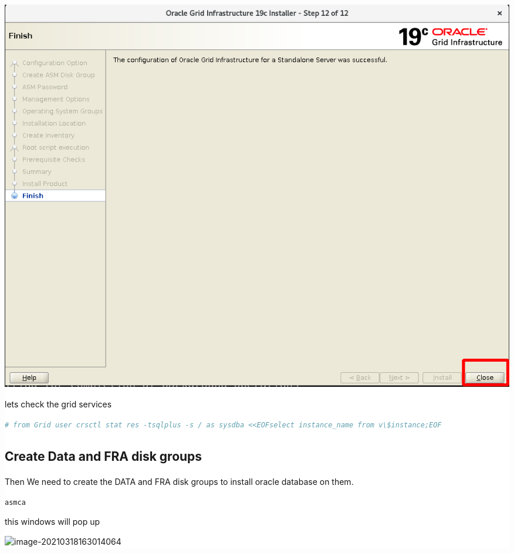 ![image-20210522122215970](Oracle19c_With_ASM.assets/image-20210522122215970.png)

lets check the grid services 

```bash
# from Grid user crsctl stat res -tsqlplus -s / as sysdba <<EOFselect instance_name from v\$instance;EOF
```



## Create Data and FRA disk groups

Then We need to create the DATA and FRA disk groups to install oracle database on them.

```bash
asmca
```

this windows will pop up

 ![image-20210318163014064](Oracle19c_With_ASM.assets/image-20210318163014064.png)
